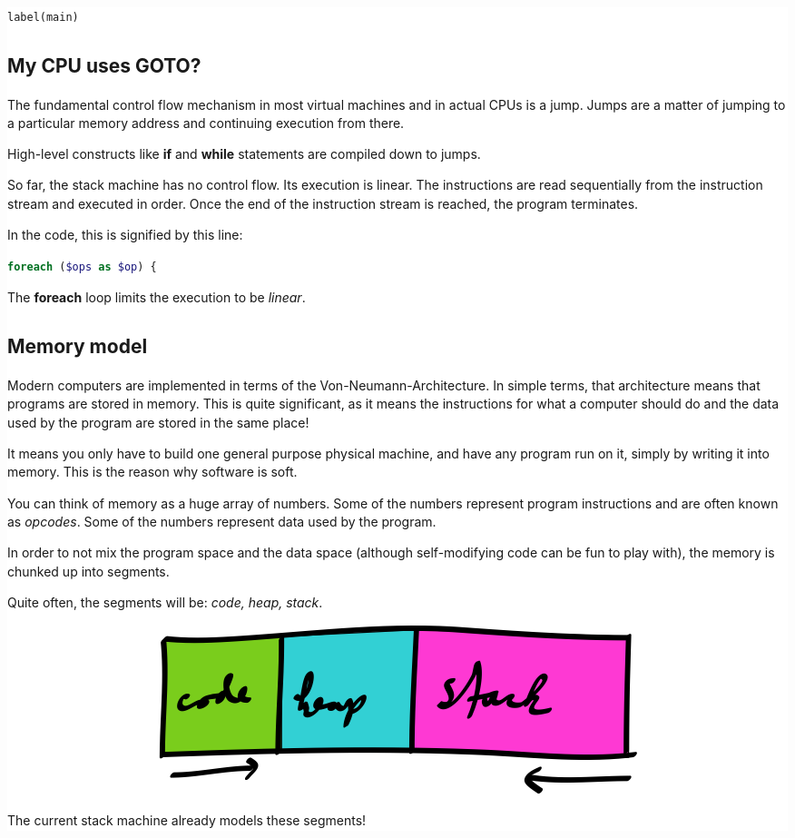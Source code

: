 </div>

<code>label(main)</code>

## My CPU uses GOTO?

The fundamental control flow mechanism in most virtual machines and in actual CPUs is a jump. Jumps are a matter of jumping to a particular memory address and continuing execution from there.

High-level constructs like **if** and **while** statements are compiled down to jumps.

So far, the stack machine has no control flow. Its execution is linear. The instructions are read sequentially from the instruction stream and executed in order. Once the end of the instruction stream is reached, the program terminates.

In the code, this is signified by this line:

~~~php
foreach ($ops as $op) {
~~~

The **foreach** loop limits the execution to be *linear*.

## Memory model

Modern computers are implemented in terms of the Von-Neumann-Architecture. In simple terms, that architecture means that programs are stored in memory. This is quite significant, as it means the instructions for what a computer should do and the data used by the program are stored in the same place!

It means you only have to build one general purpose physical machine, and have any program run on it, simply by writing it into memory. This is the reason why software is soft.

You can think of memory as a huge array of numbers. Some of the numbers represent program instructions and are often known as *opcodes*. Some of the numbers represent data used by the program.

In order to not mix the program space and the data space (although self-modifying code can be fun to play with), the memory is chunked up into segments.

Quite often, the segments will be: *code, heap, stack*.

<center>
    <img src="/img/stack-machine-jumps/memory-model.png">
</center>

The current stack machine already models these segments!
